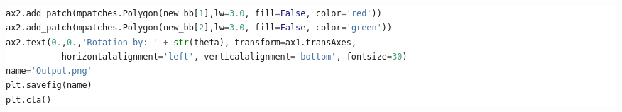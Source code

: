 ```python
ax2.add_patch(mpatches.Polygon(new_bb[1],lw=3.0, fill=False, color='red'))
ax2.add_patch(mpatches.Polygon(new_bb[2],lw=3.0, fill=False, color='green'))
ax2.text(0.,0.,'Rotation by: ' + str(theta), transform=ax1.transAxes,
           horizontalalignment='left', verticalalignment='bottom', fontsize=30)
name='Output.png'
plt.savefig(name)
plt.cla()
``` 
